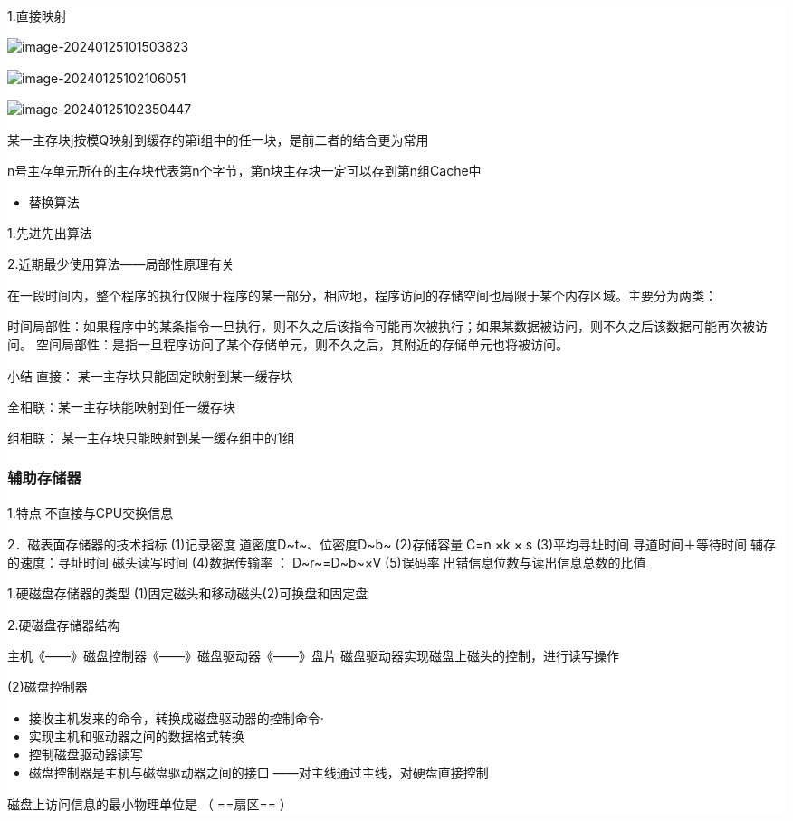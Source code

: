 1.直接映射

![image-20240125101503823](https://o5orde-oss.oss-cn-beijing.aliyuncs.com/image-20240125101503823.png)

![image-20240125102106051](https://o5orde-oss.oss-cn-beijing.aliyuncs.com/image-20240125102106051.png)

![image-20240125102350447](https://o5orde-oss.oss-cn-beijing.aliyuncs.com/image-20240125102350447.png)

某一主存块j按模Q映射到缓存的第i组中的任一块，是前二者的结合更为常用

n号主存单元所在的主存块代表第n个字节，第n块主存块一定可以存到第n组Cache中

- 替换算法

1.先进先出算法

2.近期最少使用算法——局部性原理有关

在一段时间内，整个程序的执行仅限于程序的某一部分，相应地，程序访问的存储空间也局限于某个内存区域。主要分为两类：

时间局部性：如果程序中的某条指令一旦执行，则不久之后该指令可能再次被执行；如果某数据被访问，则不久之后该数据可能再次被访问。
空间局部性：是指一旦程序访问了某个存储单元，则不久之后，其附近的存储单元也将被访问。

小结
直接： 某一主存块只能固定映射到某一缓存块

全相联：某一主存块能映射到任一缓存块

组相联： 某一主存块只能映射到某一缓存组中的1组

### 辅助存储器

1.特点   不直接与CPU交换信息

2．磁表面存储器的技术指标
(1)记录密度   道密度D~t~、位密度D~b~
(2)存储容量     C=n ×k × s
(3)平均寻址时间    寻道时间＋等待时间
辅存的速度：寻址时间   磁头读写时间
(4)数据传输率 ：   D~r~=D~b~×V
(5)误码率  出错信息位数与读出信息总数的比值

1.硬磁盘存储器的类型
(1)固定磁头和移动磁头(2)可换盘和固定盘

2.硬磁盘存储器结构

主机《——》磁盘控制器《——》磁盘驱动器《——》盘片
磁盘驱动器实现磁盘上磁头的控制，进行读写操作

(2)磁盘控制器

- 接收主机发来的命令，转换成磁盘驱动器的控制命令·
- 实现主机和驱动器之间的数据格式转换
- 控制磁盘驱动器读写
- 磁盘控制器是主机与磁盘驱动器之间的接口 ——对主线通过主线，对硬盘直接控制

磁盘上访问信息的最小物理单位是 （ ==扇区== ）
